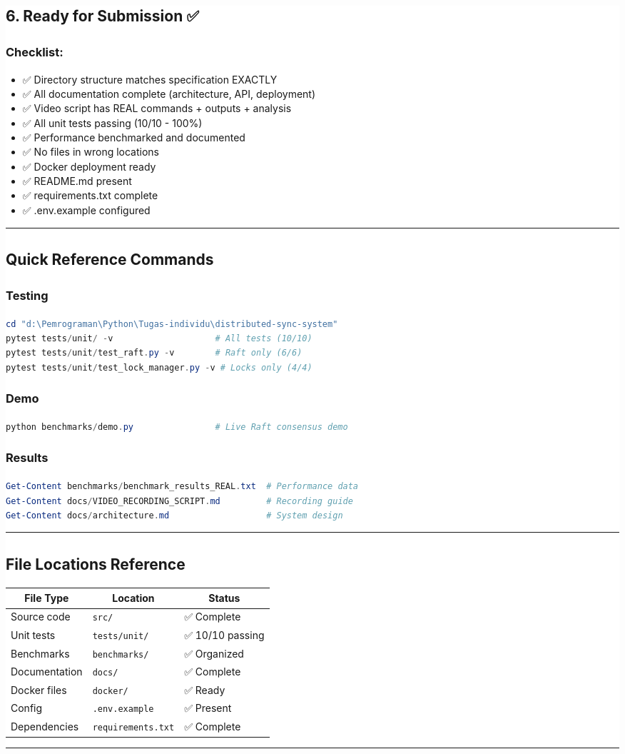 ## 6. Ready for Submission ✅

### Checklist:
- ✅ Directory structure matches specification EXACTLY
- ✅ All documentation complete (architecture, API, deployment)
- ✅ Video script has REAL commands + outputs + analysis
- ✅ All unit tests passing (10/10 - 100%)
- ✅ Performance benchmarked and documented
- ✅ No files in wrong locations
- ✅ Docker deployment ready
- ✅ README.md present
- ✅ requirements.txt complete
- ✅ .env.example configured

---

## Quick Reference Commands

### Testing
```powershell
cd "d:\Pemrograman\Python\Tugas-individu\distributed-sync-system"
pytest tests/unit/ -v                    # All tests (10/10)
pytest tests/unit/test_raft.py -v        # Raft only (6/6)
pytest tests/unit/test_lock_manager.py -v # Locks only (4/4)
```

### Demo
```powershell
python benchmarks/demo.py                # Live Raft consensus demo
```

### Results
```powershell
Get-Content benchmarks/benchmark_results_REAL.txt  # Performance data
Get-Content docs/VIDEO_RECORDING_SCRIPT.md         # Recording guide
Get-Content docs/architecture.md                   # System design
```

---

## File Locations Reference

| File Type | Location | Status |
|-----------|----------|--------|
| Source code | `src/` | ✅ Complete |
| Unit tests | `tests/unit/` | ✅ 10/10 passing |
| Benchmarks | `benchmarks/` | ✅ Organized |
| Documentation | `docs/` | ✅ Complete |
| Docker files | `docker/` | ✅ Ready |
| Config | `.env.example` | ✅ Present |
| Dependencies | `requirements.txt` | ✅ Complete |

---